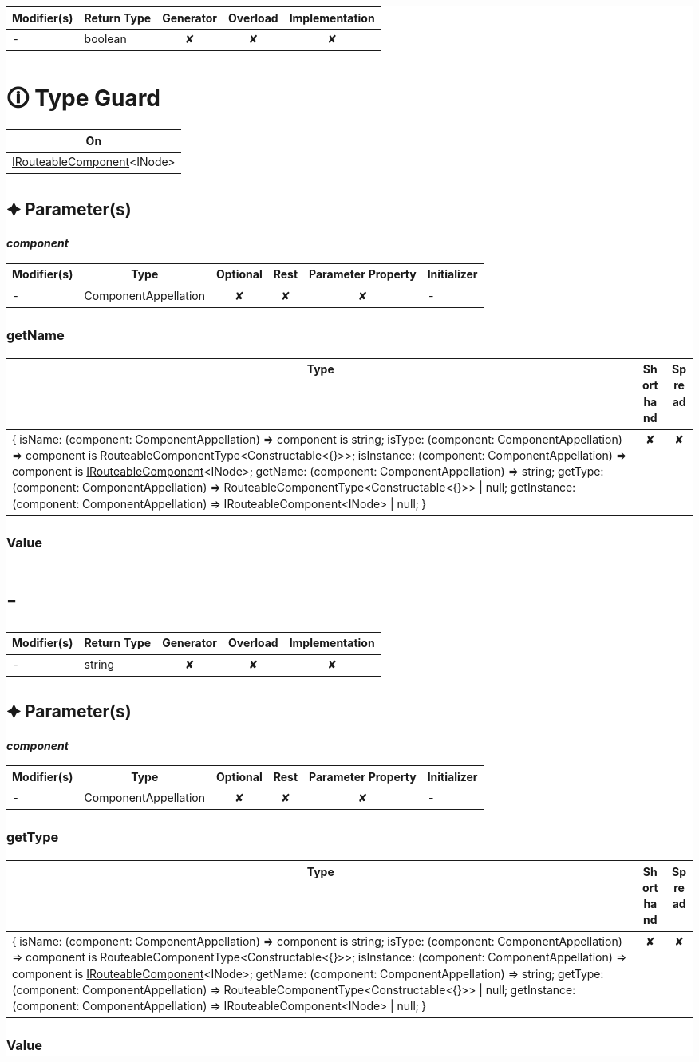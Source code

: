 | Modifier(s)                            | Return Type                    | Generator                        | Overload                         | Implementation                        |
|----------------------------------------|--------------------------------|:--------------------------------:|:--------------------------------:|:-------------------------------------:|
| - | boolean | ✘ | ✘  | ✘ |

# &#128712; Type Guard

| On                             |
|--------------------------------|
| [IRouteableComponent](https://hamedfathi.gitbook.io/aurelia-2-doc-api/router/interface/interfaces/irouteablecomponent)&lt;INode&gt; |

## &#128966; Parameter(s)

_**component**_

| Modifier(s)                              | Type                        | Optional                           | Rest                          | Parameter Property                          | Initializer                       |
|------------------------------------------|-----------------------------|:----------------------------------:|:-----------------------------:|:-------------------------------------------:|-----------------------------------|
| - | ComponentAppellation | ✘  | ✘ | ✘ | - |

### getName

| Type                      | Shorthand                         | Spread                        |
|---------------------------|:---------------------------------:|:-----------------------------:|
| { isName: (component: ComponentAppellation) =&gt; component is string; isType: (component: ComponentAppellation) =&gt; component is RouteableComponentType&lt;Constructable&lt;{}&gt;&gt;; isInstance: (component: ComponentAppellation) =&gt; component is [IRouteableComponent](https://hamedfathi.gitbook.io/aurelia-2-doc-api/router/interface/interfaces/irouteablecomponent)&lt;INode&gt;; getName: (component: ComponentAppellation) =&gt; string; getType: (component: ComponentAppellation) =&gt; RouteableComponentType&lt;Constructable&lt;{}&gt;&gt; &#124; null; getInstance: (component: ComponentAppellation) =&gt; IRouteableComponent&lt;INode&gt; &#124; null; } | ✘  | ✘ |

### Value

# -

| Modifier(s)                            | Return Type                    | Generator                        | Overload                         | Implementation                        |
|----------------------------------------|--------------------------------|:--------------------------------:|:--------------------------------:|:-------------------------------------:|
| - | string | ✘ | ✘  | ✘ |

## &#128966; Parameter(s)

_**component**_

| Modifier(s)                              | Type                        | Optional                           | Rest                          | Parameter Property                          | Initializer                       |
|------------------------------------------|-----------------------------|:----------------------------------:|:-----------------------------:|:-------------------------------------------:|-----------------------------------|
| - | ComponentAppellation | ✘  | ✘ | ✘ | - |

### getType

| Type                      | Shorthand                         | Spread                        |
|---------------------------|:---------------------------------:|:-----------------------------:|
| { isName: (component: ComponentAppellation) =&gt; component is string; isType: (component: ComponentAppellation) =&gt; component is RouteableComponentType&lt;Constructable&lt;{}&gt;&gt;; isInstance: (component: ComponentAppellation) =&gt; component is [IRouteableComponent](https://hamedfathi.gitbook.io/aurelia-2-doc-api/router/interface/interfaces/irouteablecomponent)&lt;INode&gt;; getName: (component: ComponentAppellation) =&gt; string; getType: (component: ComponentAppellation) =&gt; RouteableComponentType&lt;Constructable&lt;{}&gt;&gt; &#124; null; getInstance: (component: ComponentAppellation) =&gt; IRouteableComponent&lt;INode&gt; &#124; null; } | ✘  | ✘ |

### Value
